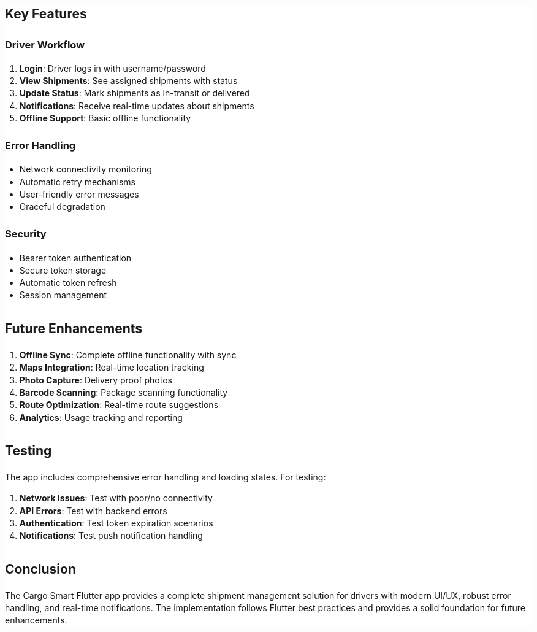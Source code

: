 ## Key Features

### Driver Workflow
1. **Login**: Driver logs in with username/password
2. **View Shipments**: See assigned shipments with status
3. **Update Status**: Mark shipments as in-transit or delivered
4. **Notifications**: Receive real-time updates about shipments
5. **Offline Support**: Basic offline functionality

### Error Handling
- Network connectivity monitoring
- Automatic retry mechanisms
- User-friendly error messages
- Graceful degradation

### Security
- Bearer token authentication
- Secure token storage
- Automatic token refresh
- Session management

## Future Enhancements

1. **Offline Sync**: Complete offline functionality with sync
2. **Maps Integration**: Real-time location tracking
3. **Photo Capture**: Delivery proof photos
4. **Barcode Scanning**: Package scanning functionality
5. **Route Optimization**: Real-time route suggestions
6. **Analytics**: Usage tracking and reporting

## Testing

The app includes comprehensive error handling and loading states. For testing:

1. **Network Issues**: Test with poor/no connectivity
2. **API Errors**: Test with backend errors
3. **Authentication**: Test token expiration scenarios
4. **Notifications**: Test push notification handling

## Conclusion

The Cargo Smart Flutter app provides a complete shipment management solution for drivers with modern UI/UX, robust error handling, and real-time notifications. The implementation follows Flutter best practices and provides a solid foundation for future enhancements.
